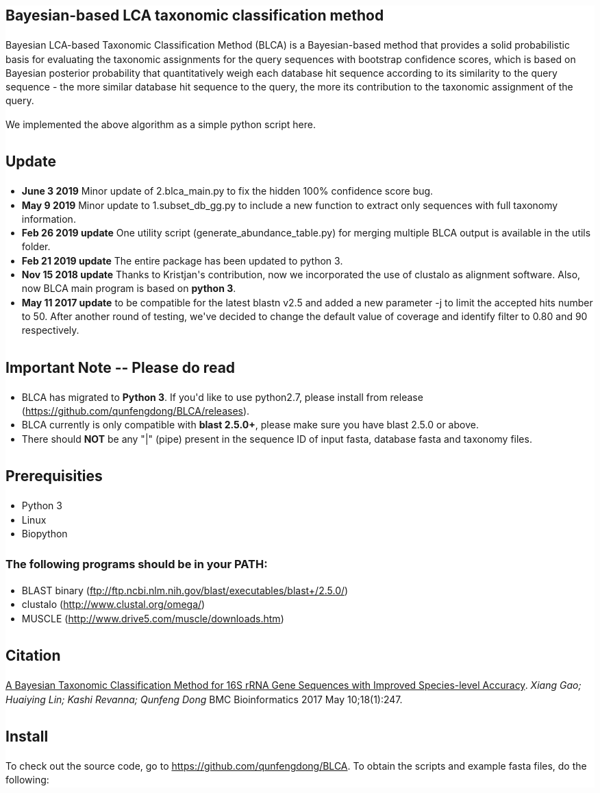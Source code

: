 Bayesian-based LCA taxonomic classification method
--------------------------------------------------
Bayesian LCA-based Taxonomic Classification Method (BLCA) is a Bayesian-based method that provides a solid probabilistic basis for evaluating the taxonomic assignments for the query sequences with bootstrap confidence scores, which is based on Bayesian posterior probability that quantitatively weigh each database hit sequence according to its similarity to the query sequence - the more similar database hit sequence to the query, the more its contribution to the taxonomic assignment of the query. 

We implemented the above algorithm as a simple python script here.

## Update
* **June 3 2019** Minor update of 2.blca_main.py to fix the hidden 100% confidence score bug.
* **May 9 2019** Minor update to 1.subset_db_gg.py to include a new function to extract only sequences with full taxonomy information.
* **Feb 26 2019 update** One utility script (generate_abundance_table.py) for merging multiple BLCA output is available in the utils folder.
* **Feb 21 2019 update** The entire package has been updated to python 3.
* **Nov 15 2018 update** Thanks to Kristjan's contribution, now we incorporated the use of clustalo as alignment software. Also, now BLCA main program is based on **python 3**.
* **May 11 2017 update** to be compatible for the latest blastn v2.5 and added a new parameter -j to limit the accepted hits number to 50. After another round of testing, we've decided to change the default value of coverage and identify filter to 0.80 and 90 respectively.

## Important Note -- Please do read
* BLCA has migrated to **Python 3**. If you'd like to use python2.7, please install from release (https://github.com/qunfengdong/BLCA/releases).
* BLCA currently is only compatible with **blast 2.5.0+**, please make sure you have blast 2.5.0 or above. 
* There should **NOT** be any "|" (pipe) present in the sequence ID of input fasta, database fasta and taxonomy files.

## Prerequisities
* Python 3
* Linux
* Biopython

### **The following programs should be in your PATH:**

* BLAST binary (ftp://ftp.ncbi.nlm.nih.gov/blast/executables/blast+/2.5.0/)
* clustalo (http://www.clustal.org/omega/)
* MUSCLE (http://www.drive5.com/muscle/downloads.htm)

## Citation

[A Bayesian Taxonomic Classification Method for 16S rRNA Gene Sequences with Improved Species-level Accuracy](https://www.ncbi.nlm.nih.gov/pubmed/28486927). *Xiang Gao; Huaiying Lin; Kashi Revanna; Qunfeng Dong* BMC Bioinformatics 2017 May 10;18(1):247.

## Install
To check out the source code, go to https://github.com/qunfengdong/BLCA. To obtain the scripts and example fasta files, do the following:
